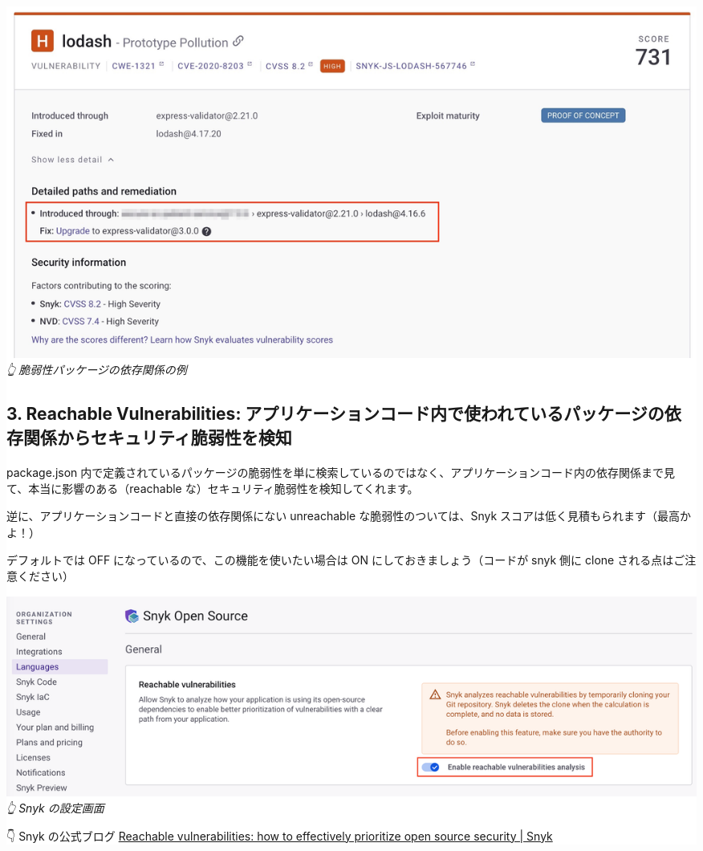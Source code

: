 ![](/images/snyk-security-101/snyk-101-3.jpg)
_👆 脆弱性パッケージの依存関係の例_

## 3. Reachable Vulnerabilities: アプリケーションコード内で使われているパッケージの依存関係からセキュリティ脆弱性を検知

package.json 内で定義されているパッケージの脆弱性を単に検索しているのではなく、アプリケーションコード内の依存関係まで見て、本当に影響のある（reachable な）セキュリティ脆弱性を検知してくれます。

逆に、アプリケーションコードと直接の依存関係にない unreachable な脆弱性のついては、Snyk スコアは低く見積もられます（最高かよ！）

デフォルトでは OFF になっているので、この機能を使いたい場合は ON にしておきましょう（コードが snyk 側に clone される点はご注意ください）

![](/images/snyk-security-101/snyk-101-4.png)
_👆 Snyk の設定画面_

👇 Snyk の公式ブログ
[Reachable vulnerabilities: how to effectively prioritize open source security | Snyk](https://snyk.io/blog/reachable-vulnerabilities/)
